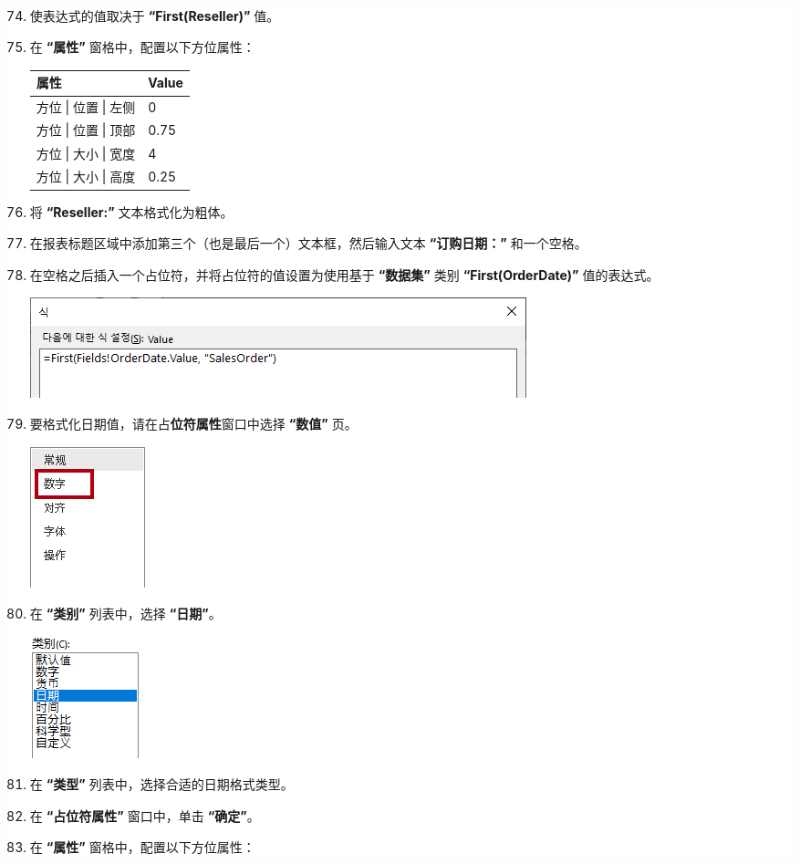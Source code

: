 74. 使表达式的值取决于 **“First(Reseller)”** 值。

75. 在 **“属性”** 窗格中，配置以下方位属性：

	|  属性               |  Value|
	|  :---               |  :--- |
	|  方位 \| 位置 \| 左侧|  0    |
	|  方位 \| 位置 \| 顶部|  0.75 |
	|  方位 \| 大小 \| 宽度|  4    |
	|  方位 \| 大小 \| 高度|  0.25 |
	

76. 将 **“Reseller:”** 文本格式化为粗体。

77. 在报表标题区域中添加第三个（也是最后一个）文本框，然后输入文本 **“订购日期：”** 和一个空格。

78. 在空格之后插入一个占位符，并将占位符的值设置为使用基于 **“数据集”** 类别 **“First(OrderDate)”** 值的表达式。

	![图片 111](Linked_image_Files/PowerBI_Lab13A_image35.png)

79. 要格式化日期值，请在占**位符属性**窗口中选择 **“数值”** 页。

	![图片 61](Linked_image_Files/PowerBI_Lab13A_image36.png)

80. 在 **“类别”** 列表中，选择 **“日期”**。

	![图片 62](Linked_image_Files/PowerBI_Lab13A_image37.png)

81. 在 **“类型”** 列表中，选择合适的日期格式类型。

82. 在 **“占位符属性”** 窗口中，单击 **“确定”**。

83. 在 **“属性”** 窗格中，配置以下方位属性：
